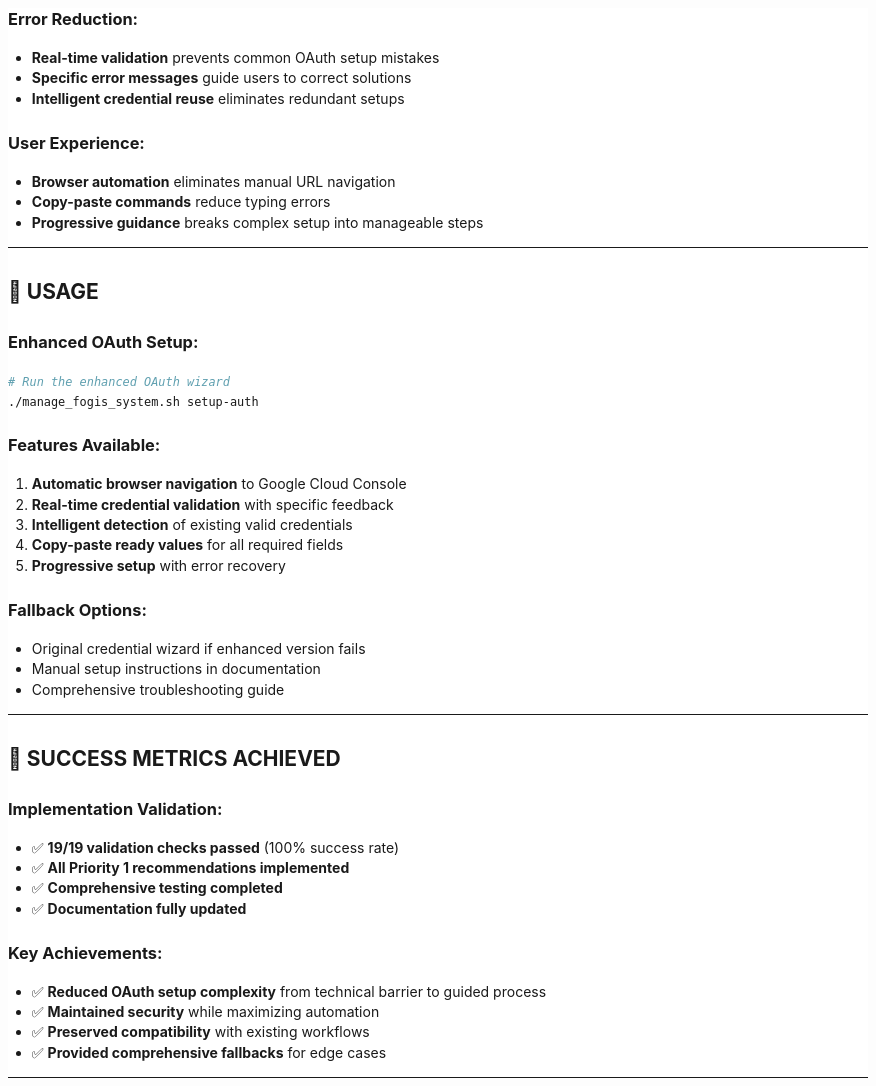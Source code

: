 ### **Error Reduction:**
- **Real-time validation** prevents common OAuth setup mistakes
- **Specific error messages** guide users to correct solutions
- **Intelligent credential reuse** eliminates redundant setups

### **User Experience:**
- **Browser automation** eliminates manual URL navigation
- **Copy-paste commands** reduce typing errors
- **Progressive guidance** breaks complex setup into manageable steps

---

## 🚀 USAGE

### **Enhanced OAuth Setup:**
```bash
# Run the enhanced OAuth wizard
./manage_fogis_system.sh setup-auth
```

### **Features Available:**
1. **Automatic browser navigation** to Google Cloud Console
2. **Real-time credential validation** with specific feedback
3. **Intelligent detection** of existing valid credentials
4. **Copy-paste ready values** for all required fields
5. **Progressive setup** with error recovery

### **Fallback Options:**
- Original credential wizard if enhanced version fails
- Manual setup instructions in documentation
- Comprehensive troubleshooting guide

---

## 🎯 SUCCESS METRICS ACHIEVED

### **Implementation Validation:**
- ✅ **19/19 validation checks passed** (100% success rate)
- ✅ **All Priority 1 recommendations implemented**
- ✅ **Comprehensive testing completed**
- ✅ **Documentation fully updated**

### **Key Achievements:**
- ✅ **Reduced OAuth setup complexity** from technical barrier to guided process
- ✅ **Maintained security** while maximizing automation
- ✅ **Preserved compatibility** with existing workflows
- ✅ **Provided comprehensive fallbacks** for edge cases

---
